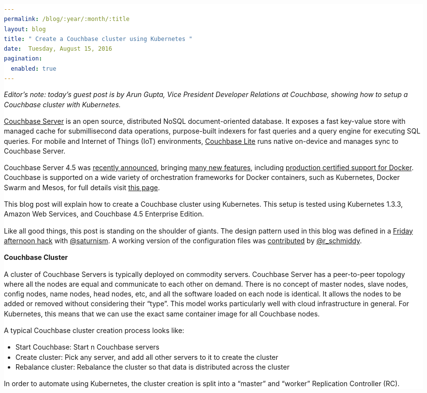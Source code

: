 ```yaml
---
permalink: /blog/:year/:month/:title
layout: blog
title: " Create a Couchbase cluster using Kubernetes "
date:  Tuesday, August 15, 2016
pagination:
  enabled: true
---
```

_Editor’s note: today’s guest post is by Arun Gupta, Vice President Developer Relations at Couchbase, showing how to setup a Couchbase cluster with Kubernetes._  

[Couchbase Server](http://www.couchbase.com/nosql-databases/couchbase-server) is an open source, distributed NoSQL document-oriented database. It exposes a fast key-value store with managed cache for submillisecond data operations, purpose-built indexers for fast queries and a query engine for executing SQL queries. For mobile and Internet of Things (IoT) environments, [Couchbase Lite](http://developer.couchbase.com/mobile) runs native on-device and manages sync to Couchbase Server.  

Couchbase Server 4.5 was [recently announced](http://blog.couchbase.com/2016/june/announcing-couchbase-server-4.5), bringing [many new features](http://developer.couchbase.com/documentation/server/4.5/introduction/whats-new.html), including [production certified support for Docker](http://www.couchbase.com/press-releases/couchbase-announces-support-for-docker-containers). Couchbase is supported on a wide variety of orchestration frameworks for Docker containers, such as Kubernetes, Docker Swarm and Mesos, for full details visit [this page](http://couchbase.com/containers).    

This blog post will explain how to create a Couchbase cluster using Kubernetes. This setup is tested using Kubernetes 1.3.3, Amazon Web Services, and Couchbase 4.5 Enterprise Edition.  

Like all good things, this post is standing on the shoulder of giants. The design pattern used in this blog was defined in a [Friday afternoon hack](https://twitter.com/arungupta/status/703378246432231424) with [@saturnism](https://twitter.com/saturnism). A working version of the configuration files was [contributed](https://twitter.com/arungupta/status/759059647680552962) by [@r\_schmiddy](http://twitter.com/r_schmiddy).  



**Couchbase Cluster**



A cluster of Couchbase Servers is typically deployed on commodity servers. Couchbase Server has a peer-to-peer topology where all the nodes are equal and communicate to each other on demand. There is no concept of master nodes, slave nodes, config nodes, name nodes, head nodes, etc, and all the software loaded on each node is identical. It allows the nodes to be added or removed without considering their “type”. This model works particularly well with cloud infrastructure in general. For Kubernetes, this means that we can use the exact same container image for all Couchbase nodes.



A typical Couchbase cluster creation process looks like:

- Start Couchbase: Start n Couchbase servers
- Create cluster: Pick any server, and add all other servers to it to create the cluster
- Rebalance cluster: Rebalance the cluster so that data is distributed across the cluster



In order to automate using Kubernetes, the cluster creation is split into a “master” and “worker” Replication Controller (RC).
